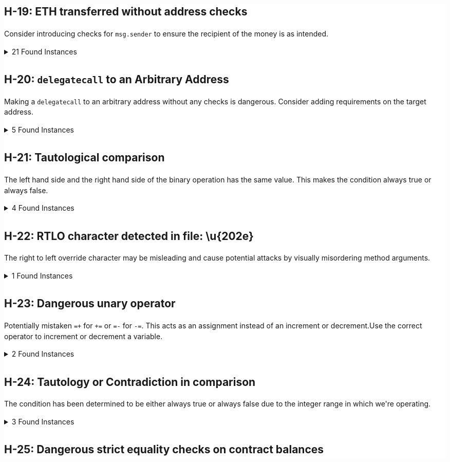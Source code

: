 

## H-19: ETH transferred without address checks

Consider introducing checks for `msg.sender` to ensure the recipient of the money is as intended.

<details><summary>21 Found Instances</summary></details>



## H-20: `delegatecall` to an Arbitrary Address

Making a `delegatecall` to an arbitrary address without any checks is dangerous. Consider adding requirements on the target address.

<details><summary>5 Found Instances</summary></details>



## H-21: Tautological comparison

The left hand side and the right hand side of the binary operation has the same value. This makes the condition always true or always false.

<details><summary>4 Found Instances</summary></details>



## H-22: RTLO character detected in file: \u{202e}

The right to left override character may be misleading and cause potential attacks by visually misordering method arguments.

<details><summary>1 Found Instances</summary></details>



## H-23: Dangerous unary operator

Potentially mistaken `=+` for `+=` or `=-` for `-=`. This acts as an assignment instead of an increment or decrement.Use the correct operator to increment or decrement a variable.

<details><summary>2 Found Instances</summary></details>



## H-24: Tautology or Contradiction in comparison

The condition has been determined to be either always true or always false due to the integer range in which we're operating.

<details><summary>3 Found Instances</summary></details>



## H-25: Dangerous strict equality checks on contract balances
